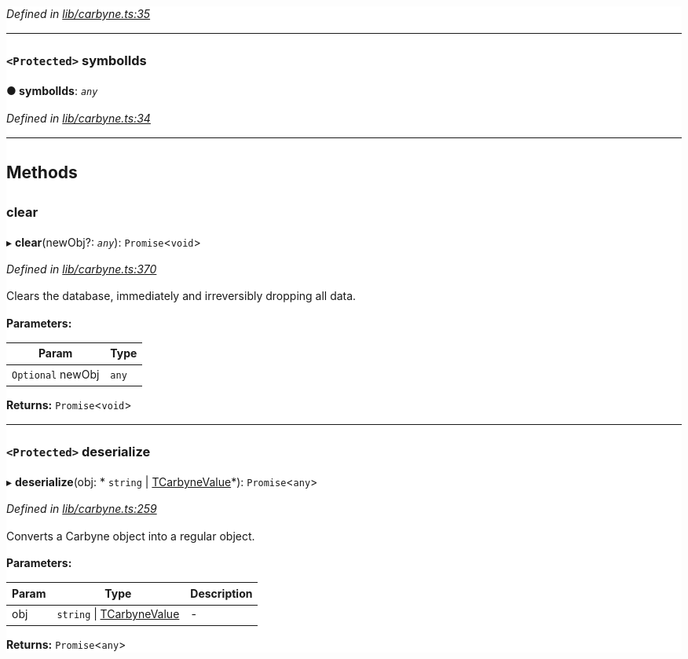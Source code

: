 *Defined in [lib/carbyne.ts:35](https://github.com/allotropelabs/carbyne/blob/0bc7c32/lib/carbyne.ts#L35)*

___
<a id="symbolids"></a>

### `<Protected>` symbolIds

**● symbolIds**: *`any`*

*Defined in [lib/carbyne.ts:34](https://github.com/allotropelabs/carbyne/blob/0bc7c32/lib/carbyne.ts#L34)*

___

## Methods

<a id="clear"></a>

###  clear

▸ **clear**(newObj?: *`any`*): `Promise`<`void`>

*Defined in [lib/carbyne.ts:370](https://github.com/allotropelabs/carbyne/blob/0bc7c32/lib/carbyne.ts#L370)*

Clears the database, immediately and irreversibly dropping all data.

**Parameters:**

| Param | Type |
| ------ | ------ |
| `Optional` newObj | `any` |

**Returns:** `Promise`<`void`>

___
<a id="deserialize"></a>

### `<Protected>` deserialize

▸ **deserialize**(obj: * `string` &#124; [TCarbyneValue](../modules/_lib_types_.md#tcarbynevalue)*): `Promise`<`any`>

*Defined in [lib/carbyne.ts:259](https://github.com/allotropelabs/carbyne/blob/0bc7c32/lib/carbyne.ts#L259)*

Converts a Carbyne object into a regular object.

**Parameters:**

| Param | Type | Description |
| ------ | ------ | ------ |
| obj |  `string` &#124; [TCarbyneValue](../modules/_lib_types_.md#tcarbynevalue)|  - |

**Returns:** `Promise`<`any`>
